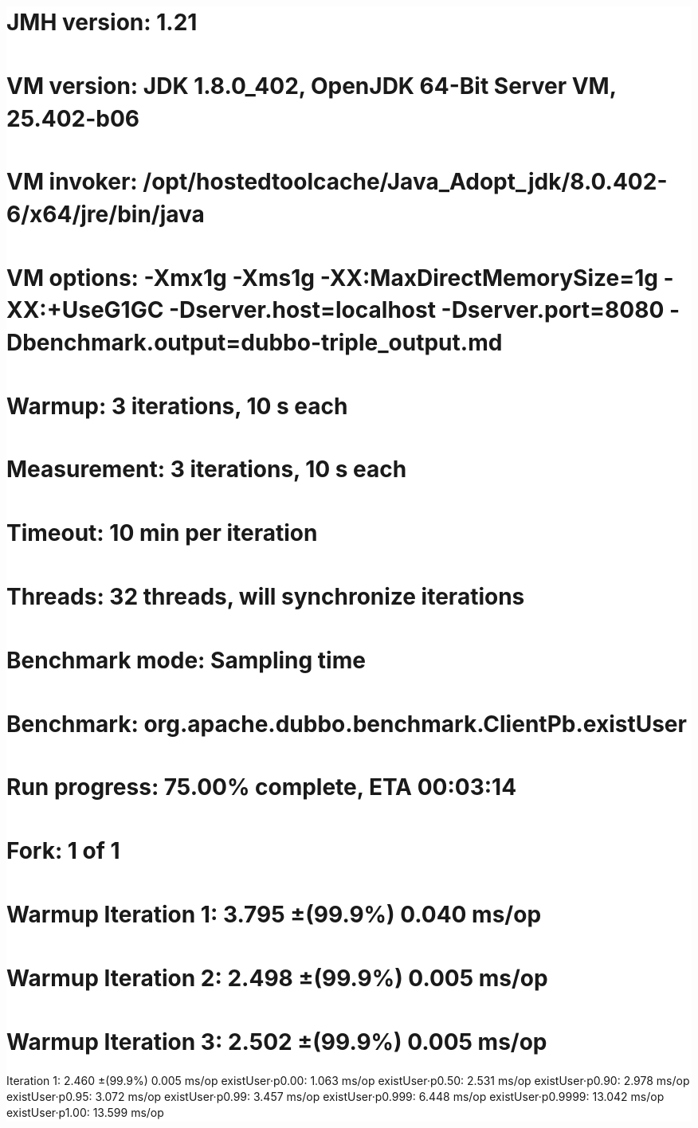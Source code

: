 
# JMH version: 1.21
# VM version: JDK 1.8.0_402, OpenJDK 64-Bit Server VM, 25.402-b06
# VM invoker: /opt/hostedtoolcache/Java_Adopt_jdk/8.0.402-6/x64/jre/bin/java
# VM options: -Xmx1g -Xms1g -XX:MaxDirectMemorySize=1g -XX:+UseG1GC -Dserver.host=localhost -Dserver.port=8080 -Dbenchmark.output=dubbo-triple_output.md
# Warmup: 3 iterations, 10 s each
# Measurement: 3 iterations, 10 s each
# Timeout: 10 min per iteration
# Threads: 32 threads, will synchronize iterations
# Benchmark mode: Sampling time
# Benchmark: org.apache.dubbo.benchmark.ClientPb.existUser

# Run progress: 75.00% complete, ETA 00:03:14
# Fork: 1 of 1
# Warmup Iteration   1: 3.795 ±(99.9%) 0.040 ms/op
# Warmup Iteration   2: 2.498 ±(99.9%) 0.005 ms/op
# Warmup Iteration   3: 2.502 ±(99.9%) 0.005 ms/op
Iteration   1: 2.460 ±(99.9%) 0.005 ms/op
                 existUser·p0.00:   1.063 ms/op
                 existUser·p0.50:   2.531 ms/op
                 existUser·p0.90:   2.978 ms/op
                 existUser·p0.95:   3.072 ms/op
                 existUser·p0.99:   3.457 ms/op
                 existUser·p0.999:  6.448 ms/op
                 existUser·p0.9999: 13.042 ms/op
                 existUser·p1.00:   13.599 ms/op
